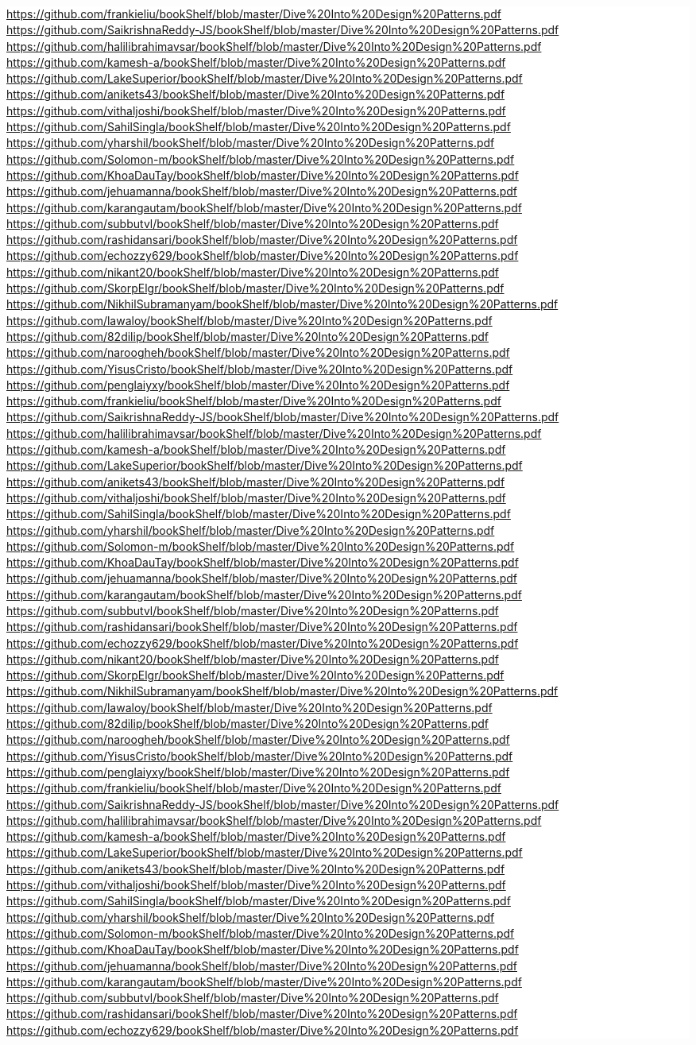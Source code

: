 https://github.com/frankieliu/bookShelf/blob/master/Dive%20Into%20Design%20Patterns.pdf  
https://github.com/SaikrishnaReddy-JS/bookShelf/blob/master/Dive%20Into%20Design%20Patterns.pdf  
https://github.com/halilibrahimavsar/bookShelf/blob/master/Dive%20Into%20Design%20Patterns.pdf  
https://github.com/kamesh-a/bookShelf/blob/master/Dive%20Into%20Design%20Patterns.pdf  
https://github.com/LakeSuperior/bookShelf/blob/master/Dive%20Into%20Design%20Patterns.pdf  
https://github.com/anikets43/bookShelf/blob/master/Dive%20Into%20Design%20Patterns.pdf  
https://github.com/vithaljoshi/bookShelf/blob/master/Dive%20Into%20Design%20Patterns.pdf  
https://github.com/SahilSingla/bookShelf/blob/master/Dive%20Into%20Design%20Patterns.pdf  
https://github.com/yharshil/bookShelf/blob/master/Dive%20Into%20Design%20Patterns.pdf  
https://github.com/Solomon-m/bookShelf/blob/master/Dive%20Into%20Design%20Patterns.pdf  
https://github.com/KhoaDauTay/bookShelf/blob/master/Dive%20Into%20Design%20Patterns.pdf  
https://github.com/jehuamanna/bookShelf/blob/master/Dive%20Into%20Design%20Patterns.pdf  
https://github.com/karangautam/bookShelf/blob/master/Dive%20Into%20Design%20Patterns.pdf  
https://github.com/subbutvl/bookShelf/blob/master/Dive%20Into%20Design%20Patterns.pdf  
https://github.com/rashidansari/bookShelf/blob/master/Dive%20Into%20Design%20Patterns.pdf  
https://github.com/echozzy629/bookShelf/blob/master/Dive%20Into%20Design%20Patterns.pdf  
https://github.com/nikant20/bookShelf/blob/master/Dive%20Into%20Design%20Patterns.pdf  
https://github.com/SkorpElgr/bookShelf/blob/master/Dive%20Into%20Design%20Patterns.pdf  
https://github.com/NikhilSubramanyam/bookShelf/blob/master/Dive%20Into%20Design%20Patterns.pdf  
https://github.com/lawaloy/bookShelf/blob/master/Dive%20Into%20Design%20Patterns.pdf  
https://github.com/82dilip/bookShelf/blob/master/Dive%20Into%20Design%20Patterns.pdf  
https://github.com/naroogheh/bookShelf/blob/master/Dive%20Into%20Design%20Patterns.pdf  
https://github.com/YisusCristo/bookShelf/blob/master/Dive%20Into%20Design%20Patterns.pdf  
https://github.com/penglaiyxy/bookShelf/blob/master/Dive%20Into%20Design%20Patterns.pdf  
https://github.com/frankieliu/bookShelf/blob/master/Dive%20Into%20Design%20Patterns.pdf  
https://github.com/SaikrishnaReddy-JS/bookShelf/blob/master/Dive%20Into%20Design%20Patterns.pdf  
https://github.com/halilibrahimavsar/bookShelf/blob/master/Dive%20Into%20Design%20Patterns.pdf  
https://github.com/kamesh-a/bookShelf/blob/master/Dive%20Into%20Design%20Patterns.pdf  
https://github.com/LakeSuperior/bookShelf/blob/master/Dive%20Into%20Design%20Patterns.pdf  
https://github.com/anikets43/bookShelf/blob/master/Dive%20Into%20Design%20Patterns.pdf  
https://github.com/vithaljoshi/bookShelf/blob/master/Dive%20Into%20Design%20Patterns.pdf  
https://github.com/SahilSingla/bookShelf/blob/master/Dive%20Into%20Design%20Patterns.pdf  
https://github.com/yharshil/bookShelf/blob/master/Dive%20Into%20Design%20Patterns.pdf  
https://github.com/Solomon-m/bookShelf/blob/master/Dive%20Into%20Design%20Patterns.pdf  
https://github.com/KhoaDauTay/bookShelf/blob/master/Dive%20Into%20Design%20Patterns.pdf  
https://github.com/jehuamanna/bookShelf/blob/master/Dive%20Into%20Design%20Patterns.pdf  
https://github.com/karangautam/bookShelf/blob/master/Dive%20Into%20Design%20Patterns.pdf  
https://github.com/subbutvl/bookShelf/blob/master/Dive%20Into%20Design%20Patterns.pdf  
https://github.com/rashidansari/bookShelf/blob/master/Dive%20Into%20Design%20Patterns.pdf  
https://github.com/echozzy629/bookShelf/blob/master/Dive%20Into%20Design%20Patterns.pdf  
https://github.com/nikant20/bookShelf/blob/master/Dive%20Into%20Design%20Patterns.pdf  
https://github.com/SkorpElgr/bookShelf/blob/master/Dive%20Into%20Design%20Patterns.pdf  
https://github.com/NikhilSubramanyam/bookShelf/blob/master/Dive%20Into%20Design%20Patterns.pdf  
https://github.com/lawaloy/bookShelf/blob/master/Dive%20Into%20Design%20Patterns.pdf  
https://github.com/82dilip/bookShelf/blob/master/Dive%20Into%20Design%20Patterns.pdf  
https://github.com/naroogheh/bookShelf/blob/master/Dive%20Into%20Design%20Patterns.pdf  
https://github.com/YisusCristo/bookShelf/blob/master/Dive%20Into%20Design%20Patterns.pdf  
https://github.com/penglaiyxy/bookShelf/blob/master/Dive%20Into%20Design%20Patterns.pdf  
https://github.com/frankieliu/bookShelf/blob/master/Dive%20Into%20Design%20Patterns.pdf  
https://github.com/SaikrishnaReddy-JS/bookShelf/blob/master/Dive%20Into%20Design%20Patterns.pdf  
https://github.com/halilibrahimavsar/bookShelf/blob/master/Dive%20Into%20Design%20Patterns.pdf  
https://github.com/kamesh-a/bookShelf/blob/master/Dive%20Into%20Design%20Patterns.pdf  
https://github.com/LakeSuperior/bookShelf/blob/master/Dive%20Into%20Design%20Patterns.pdf  
https://github.com/anikets43/bookShelf/blob/master/Dive%20Into%20Design%20Patterns.pdf  
https://github.com/vithaljoshi/bookShelf/blob/master/Dive%20Into%20Design%20Patterns.pdf  
https://github.com/SahilSingla/bookShelf/blob/master/Dive%20Into%20Design%20Patterns.pdf  
https://github.com/yharshil/bookShelf/blob/master/Dive%20Into%20Design%20Patterns.pdf  
https://github.com/Solomon-m/bookShelf/blob/master/Dive%20Into%20Design%20Patterns.pdf  
https://github.com/KhoaDauTay/bookShelf/blob/master/Dive%20Into%20Design%20Patterns.pdf  
https://github.com/jehuamanna/bookShelf/blob/master/Dive%20Into%20Design%20Patterns.pdf  
https://github.com/karangautam/bookShelf/blob/master/Dive%20Into%20Design%20Patterns.pdf  
https://github.com/subbutvl/bookShelf/blob/master/Dive%20Into%20Design%20Patterns.pdf  
https://github.com/rashidansari/bookShelf/blob/master/Dive%20Into%20Design%20Patterns.pdf  
https://github.com/echozzy629/bookShelf/blob/master/Dive%20Into%20Design%20Patterns.pdf  